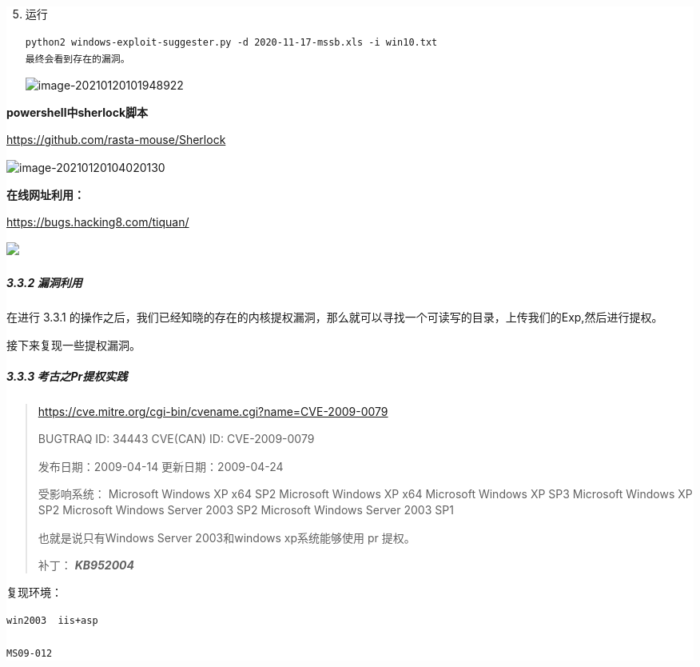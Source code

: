 5. 运行

   ```
   python2 windows-exploit-suggester.py -d 2020-11-17-mssb.xls -i win10.txt
   最终会看到存在的漏洞。
   ```

   ![image-20210120101948922](https://gitee.com/luo_fan_1/yanmie-art/raw/master/img/20210402173255.png)

**powershell中sherlock脚本**

https://github.com/rasta-mouse/Sherlock

![image-20210120104020130](https://gitee.com/luo_fan_1/yanmie-art/raw/master/img/20210402173256.png)

**在线网址利用：**

https://bugs.hacking8.com/tiquan/

![](https://gitee.com/luo_fan_1/yanmie-art/raw/master/img/20210402173257.png)

##### 3.3.2 漏洞利用

在进行 3.3.1 的操作之后，我们已经知晓的存在的内核提权漏洞，那么就可以寻找一个可读写的目录，上传我们的Exp,然后进行提权。

接下来复现一些提权漏洞。

##### 3.3.3 考古之Pr提权实践

> https://cve.mitre.org/cgi-bin/cvename.cgi?name=CVE-2009-0079
>
> BUGTRAQ ID: 34443
> CVE(CAN) ID: CVE-2009-0079
>
> 发布日期：2009-04-14
> 更新日期：2009-04-24
>
> 受影响系统：
> Microsoft Windows XP x64 SP2
> Microsoft Windows XP x64
> Microsoft Windows XP SP3
> Microsoft Windows XP SP2
> Microsoft Windows Server 2003 SP2
> Microsoft Windows Server 2003 SP1
>
> 也就是说只有Windows Server 2003和windows xp系统能够使用 pr 提权。
>
> 补丁： ***KB952004***

复现环境：

```txt
win2003  iis+asp

MS09-012
```
